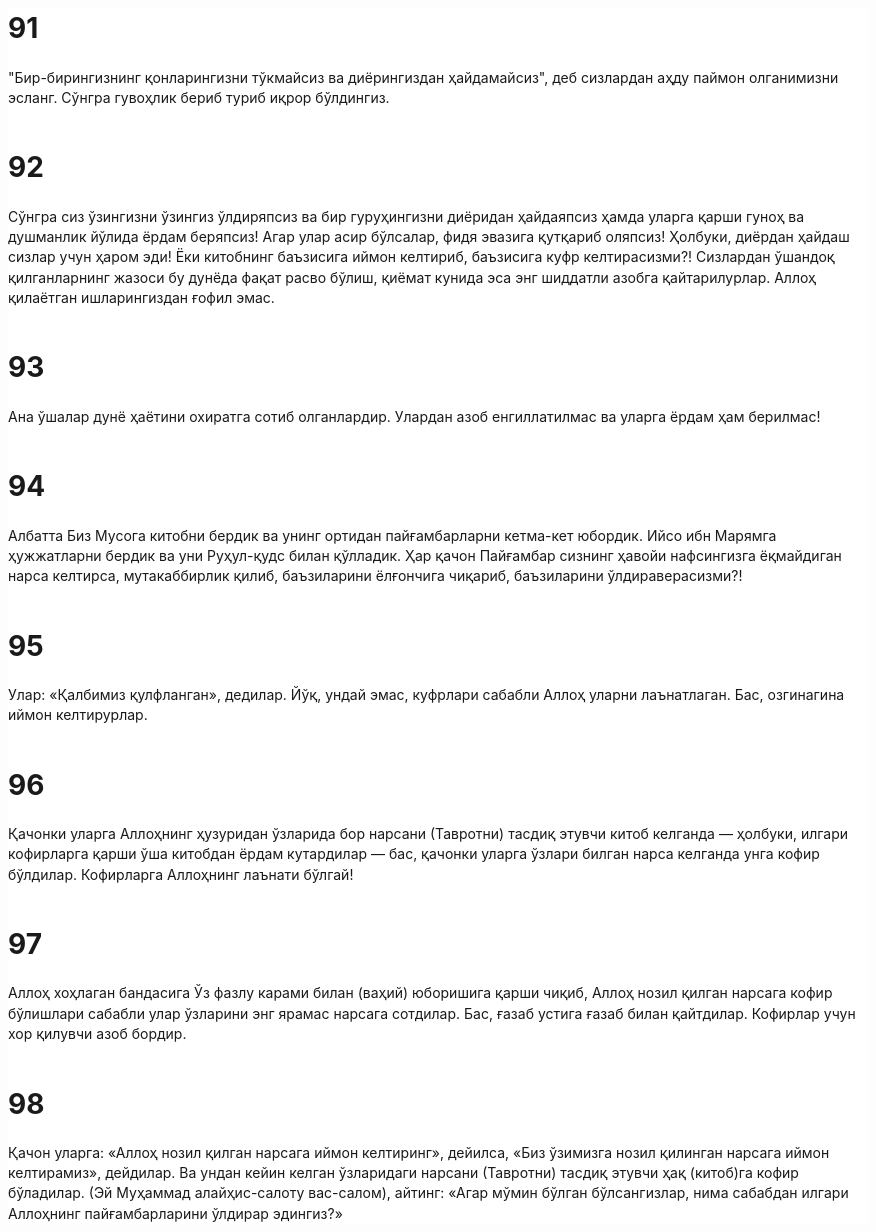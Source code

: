 # 91

"Бир-бирингизнинг қонларингизни тўкмайсиз ва диёрингиздан ҳайдамайсиз", деб сизлардан аҳду паймон олганимизни эсланг. Сўнгра гувоҳлик бериб туриб иқрор бўлдингиз.

# 92

Сўнгра сиз ўзингизни ўзингиз ўлдиряпсиз ва бир гуруҳингизни диёридан ҳайдаяпсиз ҳамда уларга қарши гуноҳ ва душманлик йўлида ёрдам беряпсиз! Агар улар асир бўлсалар, фидя эвазига қутқариб оляпсиз! Ҳолбуки, диёрдан ҳайдаш сизлар учун ҳаром эди! Ёки китобнинг баъзисига иймон келтириб, баъзисига куфр келтирасизми?! Сизлардан ўшандоқ қилганларнинг жазоси бу дунёда фақат расво бўлиш, қиёмат кунида эса энг шиддатли азобга қайтарилурлар. Аллоҳ қилаётган ишларингиздан ғофил эмас.

# 93

Ана ўшалар дунё ҳаётини охиратга сотиб олганлардир. Улардан азоб енгиллатилмас ва уларга ёрдам ҳам берилмас!

# 94

Албатта Биз Мусога китобни бердик ва унинг ортидан пайғамбарларни кетма-кет юбордик. Ийсо ибн Марямга ҳужжатларни бердик ва уни Руҳул-қудс билан қўлладик. Ҳар қачон Пайғамбар сизнинг ҳавойи нафсингизга ёқмайдиган нарса келтирса, мутакаббирлик қилиб, баъзиларини ёлғончига чиқариб, баъзиларини ўлдираверасизми?!

# 95

Улар: «Қалбимиз қулфланган», дедилар. Йўқ, ундай эмас, куфрлари сабабли Аллоҳ уларни лаънатлаган. Бас, озгинагина иймон келтирурлар.

# 96

Қачонки уларга Аллоҳнинг ҳузуридан ўзларида бор нарсани (Тавротни) тасдиқ этувчи китоб келганда — ҳолбуки, илгари кофирларга қарши ўша китобдан ёрдам кутардилар — бас, қачонки уларга ўзлари билган нарса келганда унга кофир бўлдилар. Кофирларга Аллоҳнинг лаънати бўлгай!

# 97

Аллоҳ хоҳлаган бандасига Ўз фазлу карами билан (ваҳий) юборишига қарши чиқиб, Аллоҳ нозил қилган нарсага кофир бўлишлари сабабли улар ўзларини энг ярамас нарсага сотдилар. Бас, ғазаб устига ғазаб билан қайтдилар. Кофирлар учун хор қилувчи азоб бордир.

# 98

Қачон уларга: «Аллоҳ нозил қилган нарсага иймон келтиринг», дейилса, «Биз ўзимизга нозил қилинган нарсага иймон келтирамиз», дейдилар. Ва ундан кейин келган ўзларидаги нарсани (Тавротни) тасдиқ этувчи ҳақ (китоб)га кофир бўладилар. (Эй Муҳаммад алайҳис-салоту вас-салом), айтинг: «Агар мўмин бўлган бўлсангизлар, нима сабабдан илгари Аллоҳнинг пайғамбарларини ўлдирар эдингиз?»
